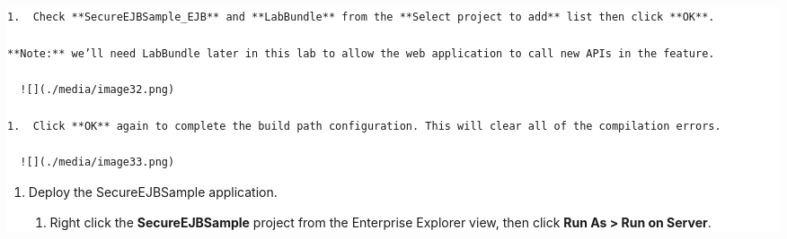     1.  Check **SecureEJBSample_EJB** and **LabBundle** from the **Select project to add** list then click **OK**.

    **Note:** we’ll need LabBundle later in this lab to allow the web application to call new APIs in the feature.

      ![](./media/image32.png)

    1.  Click **OK** again to complete the build path configuration. This will clear all of the compilation errors.

      ![](./media/image33.png)

1.  Deploy the SecureEJBSample application.

    1.  Right click the **SecureEJBSample** project from the Enterprise Explorer view, then click **Run As > Run on Server**.
